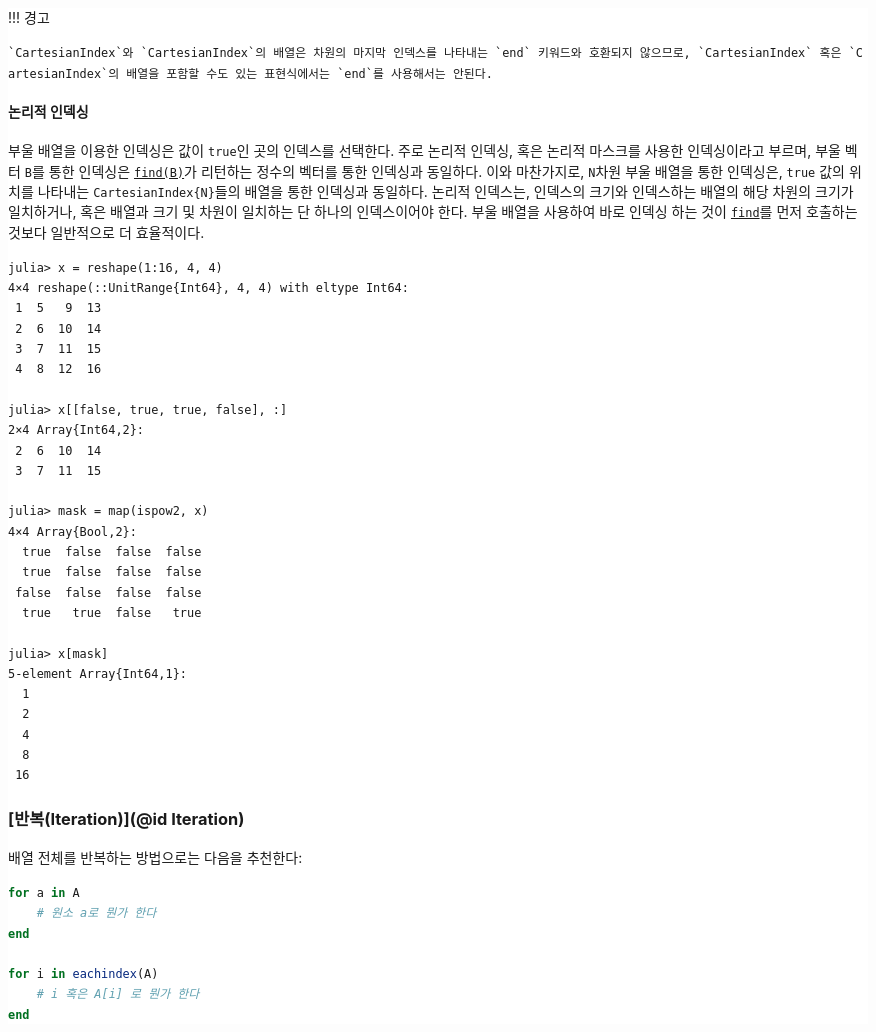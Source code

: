 !!! 경고

    `CartesianIndex`와 `CartesianIndex`의 배열은 차원의 마지막 인덱스를 나타내는 `end` 키워드와 호환되지 않으므로, `CartesianIndex` 혹은 `CartesianIndex`의 배열을 포함할 수도 있는 표현식에서는 `end`를 사용해서는 안된다.

#### 논리적 인덱싱

부울 배열을 이용한 인덱싱은 값이 `true`인 곳의 인덱스를 선택한다.
주로 논리적 인덱싱, 혹은 논리적 마스크를 사용한 인덱싱이라고 부르며, 부울 벡터 `B`를 통한 인덱싱은 [`find(B)`](@ref)가 리턴하는 정수의 벡터를 통한 인덱싱과 동일하다.
이와 마찬가지로, `N`차원 부울 배열을 통한 인덱싱은, `true` 값의 위치를 나타내는 `CartesianIndex{N}`들의 배열을 통한 인덱싱과 동일하다.
논리적 인덱스는, 인덱스의 크기와 인덱스하는 배열의 해당 차원의 크기가 일치하거나, 혹은 배열과 크기 및 차원이 일치하는 단 하나의 인덱스이어야 한다.
부울 배열을 사용하여 바로 인덱싱 하는 것이 [`find`](@ref)를 먼저 호출하는 것보다 일반적으로 더 효율적이다.

```jldoctest
julia> x = reshape(1:16, 4, 4)
4×4 reshape(::UnitRange{Int64}, 4, 4) with eltype Int64:
 1  5   9  13
 2  6  10  14
 3  7  11  15
 4  8  12  16

julia> x[[false, true, true, false], :]
2×4 Array{Int64,2}:
 2  6  10  14
 3  7  11  15

julia> mask = map(ispow2, x)
4×4 Array{Bool,2}:
  true  false  false  false
  true  false  false  false
 false  false  false  false
  true   true  false   true

julia> x[mask]
5-element Array{Int64,1}:
  1
  2
  4
  8
 16
```

### [반복(Iteration)](@id Iteration)

배열 전체를 반복하는 방법으로는 다음을 추천한다:

```julia
for a in A
    # 원소 a로 뭔가 한다
end

for i in eachindex(A)
    # i 혹은 A[i] 로 뭔가 한다
end
```
